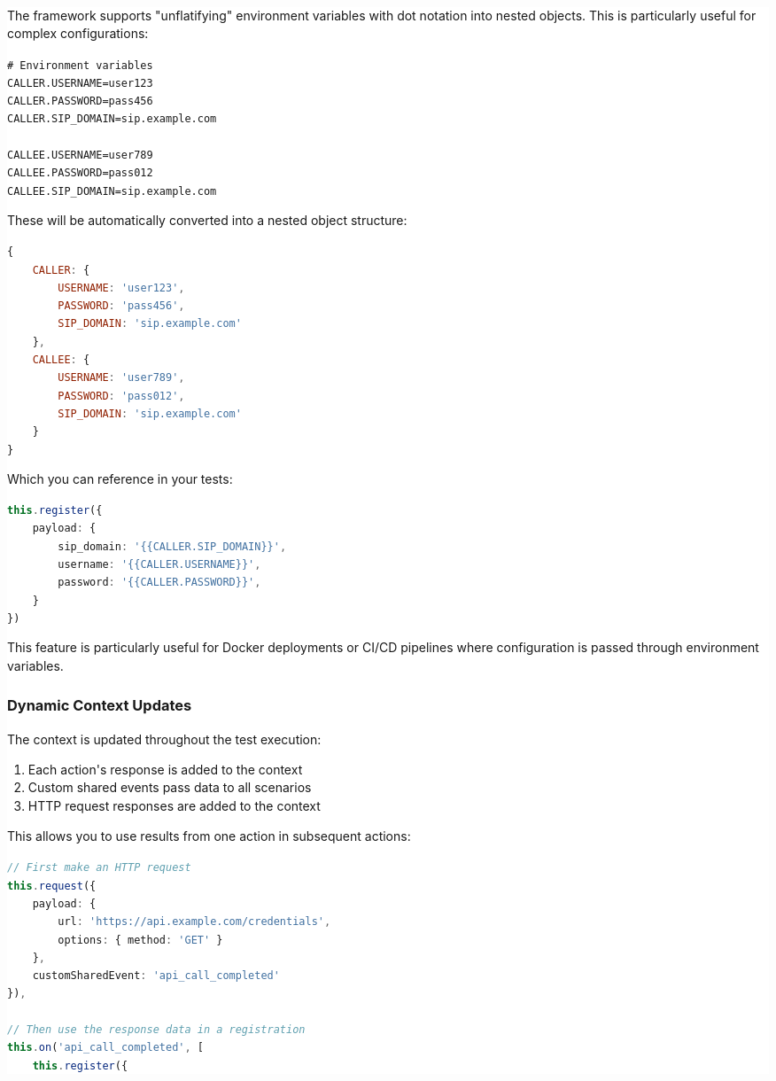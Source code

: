 The framework supports "unflatifying" environment variables with dot notation into nested objects. This is particularly useful for complex configurations:

```
# Environment variables
CALLER.USERNAME=user123
CALLER.PASSWORD=pass456
CALLER.SIP_DOMAIN=sip.example.com

CALLEE.USERNAME=user789
CALLEE.PASSWORD=pass012
CALLEE.SIP_DOMAIN=sip.example.com
```

These will be automatically converted into a nested object structure:

```javascript
{
    CALLER: {
        USERNAME: 'user123',
        PASSWORD: 'pass456',
        SIP_DOMAIN: 'sip.example.com'
    },
    CALLEE: {
        USERNAME: 'user789',
        PASSWORD: 'pass012',
        SIP_DOMAIN: 'sip.example.com'
    }
}
```

Which you can reference in your tests:

```typescript
this.register({
    payload: {
        sip_domain: '{{CALLER.SIP_DOMAIN}}',
        username: '{{CALLER.USERNAME}}',
        password: '{{CALLER.PASSWORD}}',
    }
})
```

This feature is particularly useful for Docker deployments or CI/CD pipelines where configuration is passed through environment variables.

### Dynamic Context Updates

The context is updated throughout the test execution:

1. Each action's response is added to the context
2. Custom shared events pass data to all scenarios
3. HTTP request responses are added to the context

This allows you to use results from one action in subsequent actions:

```typescript
// First make an HTTP request
this.request({
    payload: {
        url: 'https://api.example.com/credentials',
        options: { method: 'GET' }
    },
    customSharedEvent: 'api_call_completed'
}),

// Then use the response data in a registration
this.on('api_call_completed', [
    this.register({
```